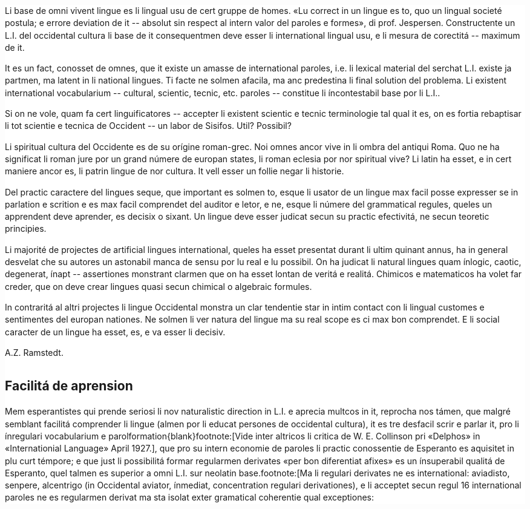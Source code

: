 Li base de omni vivent lingue es li lingual usu de cert gruppe de homes.
«Lu correct in un lingue es to, quo un lingual societé postula; e errore
deviation de it -- absolut sin respect al intern valor del paroles e
formes», di prof. Jespersen. Constructente un L.I. del occidental cultura
li base de it consequentmen deve esser li international lingual usu, e
li mesura de corectitá -- maximum de it.

It es un fact, conosset de omnes, que it existe un amasse de
international paroles, i.e. li lexical material del serchat L.I. existe ja
partmen, ma latent in li national lingues. Ti facte ne solmen afacila,
ma anc predestina li final solution del problema. Li existent
international vocabularium -- cultural, scientic, tecnic, etc. paroles
-- constitue li íncontestabil base por li L.I..

Si on ne vole, quam fa cert linguificatores -- accepter li existent
scientic e tecnic terminologie tal qual it es, on es fortia rebaptisar
li tot scientie e tecnica de Occident -- un labor de Sisifos. Util?
Possibil?



Li spiritual cultura del Occidente es de su orígine roman-grec. Noi
omnes ancor vive in li ombra del antiqui Roma. Quo ne ha significat li
roman jure por un grand númere de europan states, li roman eclesia por
nor spiritual vive? Li latin ha esset, e in cert maniere ancor es, li
patrin lingue de nor cultura. It vell esser un follie negar li historie.

Del practic caractere del lingues seque, que important es solmen to,
esque li usator de un lingue max facil posse expresser se in parlation e
scrition e es max facil comprendet del auditor e letor, e ne, esque li
númere del grammatical regules, queles un apprendent deve aprender, es
decisix o sixant. Un lingue deve esser judicat secun su practic
efectivitá, ne secun teoretic principies.

Li majorité de projectes de artificial lingues international, queles ha
esset presentat durant li ultim quinant annus, ha in general desvelat
che su autores un astonabil manca de sensu por lu real e lu possibil. On
ha judicat li natural lingues quam ínlogic, caotic, degenerat, ínapt --
assertiones monstrant clarmen que on ha esset lontan de veritá e
realitá. Chimicos e matematicos ha volet far creder, que on deve crear
lingues quasi secun chimical o algebraic formules.

In contraritá al altri projectes li lingue Occidental monstra un clar
tendentie star in intim contact con li lingual customes e sentimentes
del europan nationes. Ne solmen li ver natura del lingue ma su real
scope es ci max bon comprendet. E li social caracter de un lingue ha
esset, es, e va esser li decisiv.

A.Z. Ramstedt.


## Facilitá de aprension

Mem esperantistes qui prende seriosi li nov naturalistic direction in
L.I. e aprecia multcos in it, reprocha nos támen, que malgré semblant
facilitá comprender li lingue (almen por li educat persones de
occidental cultura), it es tre desfacil scrir e parlar it, pro li
ínregulari vocabularium e parolformation{blank}footnote:[Vide inter
altricos li critica de W. E. Collinson pri «Delphos» in
«Internationial Language» April 1927.], que pro su intern economie
de paroles li practic conossentie de Esperanto es aquisitet in plu curt
témpore; e que just li possibilitá formar regularmen derivates «per bon
diferentiat afixes» es un ínsuperabil qualitá de Esperanto, quel talmen es
superior a omni L.I. sur neolatin base.footnote:[Ma li regulari
derivates ne es international: aviadisto, senpere, alcentrigo (in
Occidental aviator, ínmediat, concentration regulari derivationes), e
li acceptet secun regul 16 international paroles ne es regularmen
derivat ma sta isolat exter gramatical coherentie qual exceptiones: